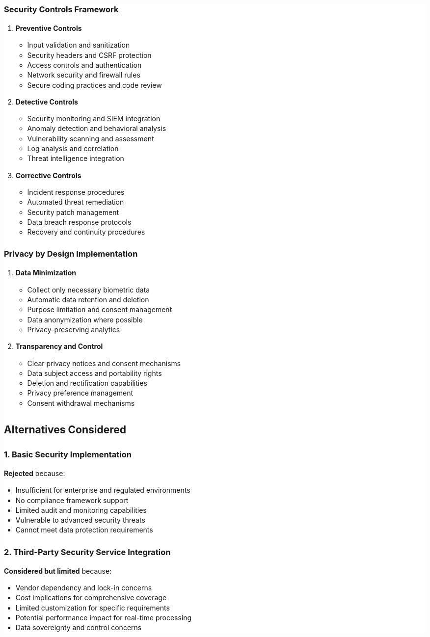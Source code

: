 ### Security Controls Framework

1. **Preventive Controls**
   - Input validation and sanitization
   - Security headers and CSRF protection
   - Access controls and authentication
   - Network security and firewall rules
   - Secure coding practices and code review

2. **Detective Controls**
   - Security monitoring and SIEM integration
   - Anomaly detection and behavioral analysis
   - Vulnerability scanning and assessment
   - Log analysis and correlation
   - Threat intelligence integration

3. **Corrective Controls**
   - Incident response procedures
   - Automated threat remediation
   - Security patch management
   - Data breach response protocols
   - Recovery and continuity procedures

### Privacy by Design Implementation

1. **Data Minimization**
   - Collect only necessary biometric data
   - Automatic data retention and deletion
   - Purpose limitation and consent management
   - Data anonymization where possible
   - Privacy-preserving analytics

2. **Transparency and Control**
   - Clear privacy notices and consent mechanisms
   - Data subject access and portability rights
   - Deletion and rectification capabilities
   - Privacy preference management
   - Consent withdrawal mechanisms

## Alternatives Considered

### 1. Basic Security Implementation
**Rejected** because:
- Insufficient for enterprise and regulated environments
- No compliance framework support
- Limited audit and monitoring capabilities
- Vulnerable to advanced security threats
- Cannot meet data protection requirements

### 2. Third-Party Security Service Integration
**Considered but limited** because:
- Vendor dependency and lock-in concerns
- Cost implications for comprehensive coverage
- Limited customization for specific requirements
- Potential performance impact for real-time processing
- Data sovereignty and control concerns
